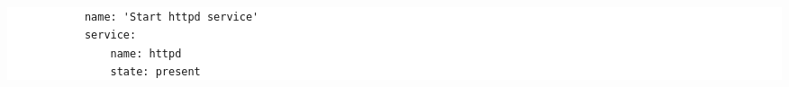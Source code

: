 ```
            name: 'Start httpd service'
            service:
                name: httpd
                state: present
```